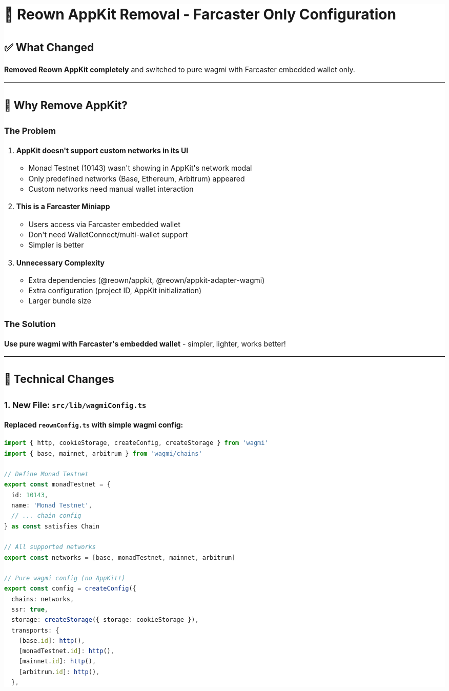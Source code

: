# 🎯 Reown AppKit Removal - Farcaster Only Configuration

## ✅ What Changed

**Removed Reown AppKit completely** and switched to pure wagmi with Farcaster embedded wallet only.

---

## 🤔 Why Remove AppKit?

### The Problem
1. **AppKit doesn't support custom networks in its UI**
   - Monad Testnet (10143) wasn't showing in AppKit's network modal
   - Only predefined networks (Base, Ethereum, Arbitrum) appeared
   - Custom networks need manual wallet interaction

2. **This is a Farcaster Miniapp**
   - Users access via Farcaster embedded wallet
   - Don't need WalletConnect/multi-wallet support
   - Simpler is better

3. **Unnecessary Complexity**
   - Extra dependencies (@reown/appkit, @reown/appkit-adapter-wagmi)
   - Extra configuration (project ID, AppKit initialization)
   - Larger bundle size

### The Solution
**Use pure wagmi with Farcaster's embedded wallet** - simpler, lighter, works better!

---

## 🔧 Technical Changes

### 1. New File: `src/lib/wagmiConfig.ts`

**Replaced `reownConfig.ts` with simple wagmi config:**

```typescript
import { http, cookieStorage, createConfig, createStorage } from 'wagmi'
import { base, mainnet, arbitrum } from 'wagmi/chains'

// Define Monad Testnet
export const monadTestnet = {
  id: 10143,
  name: 'Monad Testnet',
  // ... chain config
} as const satisfies Chain

// All supported networks
export const networks = [base, monadTestnet, mainnet, arbitrum]

// Pure wagmi config (no AppKit!)
export const config = createConfig({
  chains: networks,
  ssr: true,
  storage: createStorage({ storage: cookieStorage }),
  transports: {
    [base.id]: http(),
    [monadTestnet.id]: http(),
    [mainnet.id]: http(),
    [arbitrum.id]: http(),
  },
```